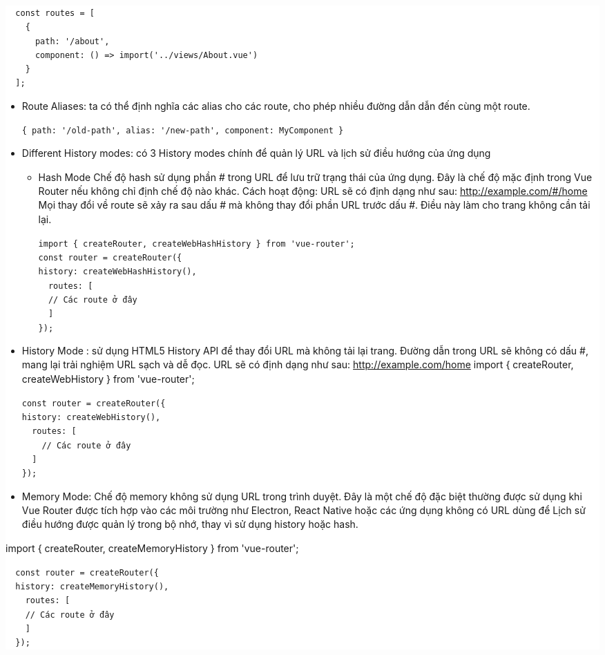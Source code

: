       const routes = [
        {
          path: '/about',
          component: () => import('../views/About.vue')
        }
      ];
+ Route Aliases: ta có thể định nghĩa các alias cho các route, cho phép nhiều đường dẫn dẫn đến cùng một route.

      { path: '/old-path', alias: '/new-path', component: MyComponent }
+ Different History modes:  có 3 History modes chính để quản lý URL và lịch sử điều hướng của ứng dụng
  - Hash Mode
    Chế độ hash sử dụng phần # trong URL để lưu trữ trạng thái của ứng dụng. Đây là chế độ mặc định trong Vue Router nếu không chỉ định chế độ nào khác.
Cách hoạt động:
  URL sẽ có định dạng như sau: http://example.com/#/home
  Mọi thay đổi về route sẽ xảy ra sau dấu # mà không thay đổi phần URL trước dấu #. Điều này làm cho trang không cần tải lại.

        import { createRouter, createWebHashHistory } from 'vue-router';
        const router = createRouter({
        history: createWebHashHistory(),
          routes: [ 
          // Các route ở đây
          ]
        });
- History Mode : sử dụng HTML5 History API để thay đổi URL mà không tải lại trang. Đường dẫn trong URL sẽ không có dấu #, mang lại trải nghiệm URL sạch và dễ đọc.
  URL sẽ có định dạng như sau: http://example.com/home
  import { createRouter, createWebHistory } from 'vue-router';

      const router = createRouter({
      history: createWebHistory(),
        routes: [
          // Các route ở đây
        ]
      });
- Memory Mode: Chế độ memory không sử dụng URL trong trình duyệt. Đây là một chế độ đặc biệt thường được sử dụng khi Vue Router được tích hợp vào các môi trường như Electron, React Native hoặc các ứng dụng không có URL dùng để Lịch sử điều hướng được quản lý trong bộ nhớ, thay vì sử dụng history hoặc hash.

import { createRouter, createMemoryHistory } from 'vue-router';

      const router = createRouter({
      history: createMemoryHistory(),
        routes: [
        // Các route ở đây
        ]
      });
